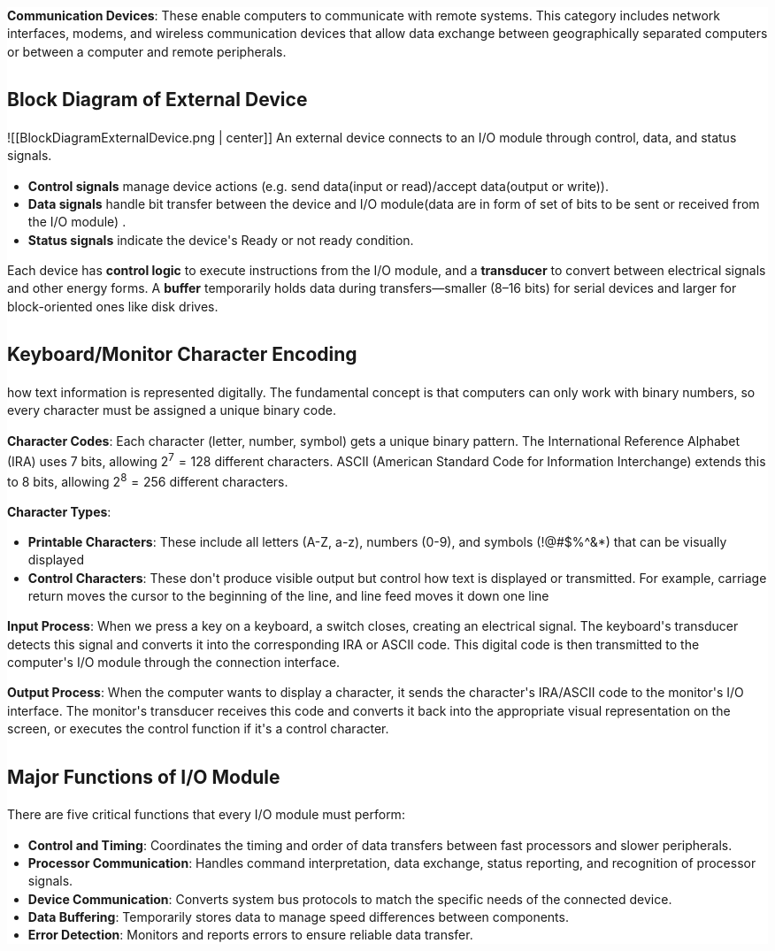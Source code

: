 **Communication Devices**: These enable computers to communicate with remote systems. This category includes network interfaces, modems, and wireless communication devices that allow data exchange between geographically separated computers or between a computer and remote peripherals.

## Block Diagram of External Device 
![[BlockDiagramExternalDevice.png | center]]
An external device connects to an I/O module through control, data, and status signals.
- **Control signals** manage device actions (e.g. send data(input or read)/accept data(output or write)).
- **Data signals** handle bit transfer between the device and I/O module(data are in form of set of bits to be sent or received from the I/O module) .
- **Status signals** indicate the device's Ready or not ready condition.

Each device has **control logic** to execute instructions from the I/O module, and a **transducer** to convert between electrical signals and other energy forms. A **buffer** temporarily holds data during transfers—smaller (8–16 bits) for serial devices and larger for block-oriented ones like disk drives.

## Keyboard/Monitor Character Encoding

 how text information is represented digitally. The fundamental concept is that computers can only work with binary numbers, so every character must be assigned a unique binary code.

**Character Codes**: Each character (letter, number, symbol) gets a unique binary pattern. The International Reference Alphabet (IRA) uses 7 bits, allowing $2^7 = 128$ different characters. ASCII (American Standard Code for Information Interchange) extends this to 8 bits, allowing $2^8 = 256$ different characters.

**Character Types**:

- **Printable Characters**: These include all letters (A-Z, a-z), numbers (0-9), and symbols (!@#$%^&\*) that can be visually displayed
- **Control Characters**: These don't produce visible output but control how text is displayed or transmitted. For example, carriage return moves the cursor to the beginning of the line, and line feed moves it down one line

**Input Process**: When we press a key on a keyboard, a switch closes, creating an electrical signal. The keyboard's transducer detects this signal and converts it into the corresponding IRA or ASCII code. This digital code is then transmitted to the computer's I/O module through the connection interface.

**Output Process**: When the computer wants to display a character, it sends the character's IRA/ASCII code to the monitor's I/O interface. The monitor's transducer receives this code and converts it back into the appropriate visual representation on the screen, or executes the control function if it's a control character.

## Major Functions of I/O Module

There are five critical functions that every I/O module must perform:

- **Control and Timing**: Coordinates the timing and order of data transfers between fast processors and slower peripherals.
- **Processor Communication**: Handles command interpretation, data exchange, status reporting, and recognition of processor signals.
- **Device Communication**: Converts system bus protocols to match the specific needs of the connected device.
- **Data Buffering**: Temporarily stores data to manage speed differences between components.
- **Error Detection**: Monitors and reports errors to ensure reliable data transfer.
